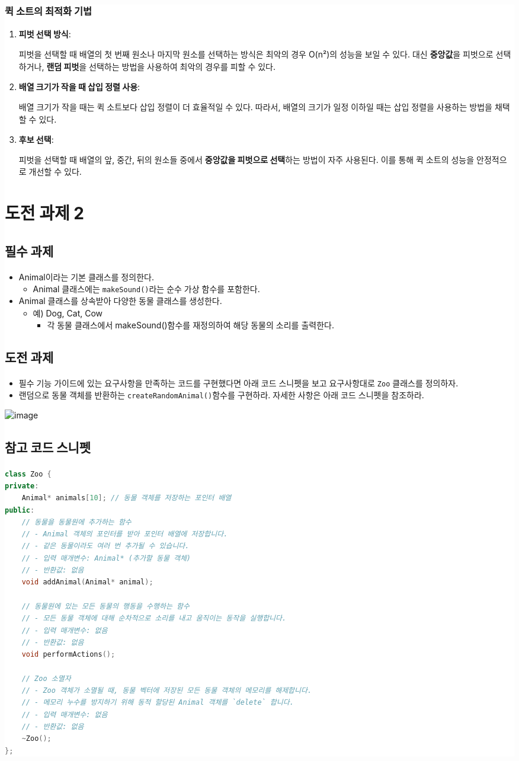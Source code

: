 
### 퀵 소트의 최적화 기법

1. **피벗 선택 방식**:
    
    피벗을 선택할 때 배열의 첫 번째 원소나 마지막 원소를 선택하는 방식은 최악의 경우 O(n²)의 성능을 보일 수 있다. 대신 **중앙값**을 피벗으로 선택하거나, **랜덤 피벗**을 선택하는 방법을 사용하여 최악의 경우를 피할 수 있다.
    
2. **배열 크기가 작을 때 삽입 정렬 사용**:
    
    배열 크기가 작을 때는 퀵 소트보다 삽입 정렬이 더 효율적일 수 있다. 따라서, 배열의 크기가 일정 이하일 때는 삽입 정렬을 사용하는 방법을 채택할 수 있다.
    
3. **후보 선택**:
    
    피벗을 선택할 때 배열의 앞, 중간, 뒤의 원소들 중에서 **중앙값을 피벗으로 선택**하는 방법이 자주 사용된다. 이를 통해 퀵 소트의 성능을 안정적으로 개선할 수 있다.


# 도전 과제 2

## 필수 과제

- Animal이라는 기본 클래스를 정의한다.
    - Animal 클래스에는 `makeSound()`라는 순수 가상 함수를 포함한다.
- Animal 클래스를 상속받아 다양한 동물 클래스를 생성한다.
    - 예) Dog, Cat, Cow
        - 각 동물 클래스에서 makeSound()함수를 재정의하여 해당 동물의 소리를 출력한다.

## 도전 과제

- 필수 기능 가이드에 있는 요구사항을 만족하는 코드를 구현했다면 아래 코드 스니펫을 보고 요구사항대로 `Zoo` 클래스를 정의하자.
- 랜덤으로 동물 객체를 반환하는 `createRandomAnimal()`함수를 구현하라. 자세한 사항은 아래 코드 스니펫을 참조하라.

![image](https://github.com/user-attachments/assets/f3191347-1810-4f32-bc8b-134714fc6e3c)


## 참고 코드 스니펫

```cpp
class Zoo {
private:
    Animal* animals[10]; // 동물 객체를 저장하는 포인터 배열
public:
    // 동물을 동물원에 추가하는 함수
    // - Animal 객체의 포인터를 받아 포인터 배열에 저장합니다.
    // - 같은 동물이라도 여러 번 추가될 수 있습니다.
    // - 입력 매개변수: Animal* (추가할 동물 객체)
    // - 반환값: 없음
    void addAnimal(Animal* animal);

    // 동물원에 있는 모든 동물의 행동을 수행하는 함수
    // - 모든 동물 객체에 대해 순차적으로 소리를 내고 움직이는 동작을 실행합니다.
    // - 입력 매개변수: 없음
    // - 반환값: 없음
    void performActions();

    // Zoo 소멸자
    // - Zoo 객체가 소멸될 때, 동물 벡터에 저장된 모든 동물 객체의 메모리를 해제합니다.
    // - 메모리 누수를 방지하기 위해 동적 할당된 Animal 객체를 `delete` 합니다.
    // - 입력 매개변수: 없음
    // - 반환값: 없음
    ~Zoo();
};
```
